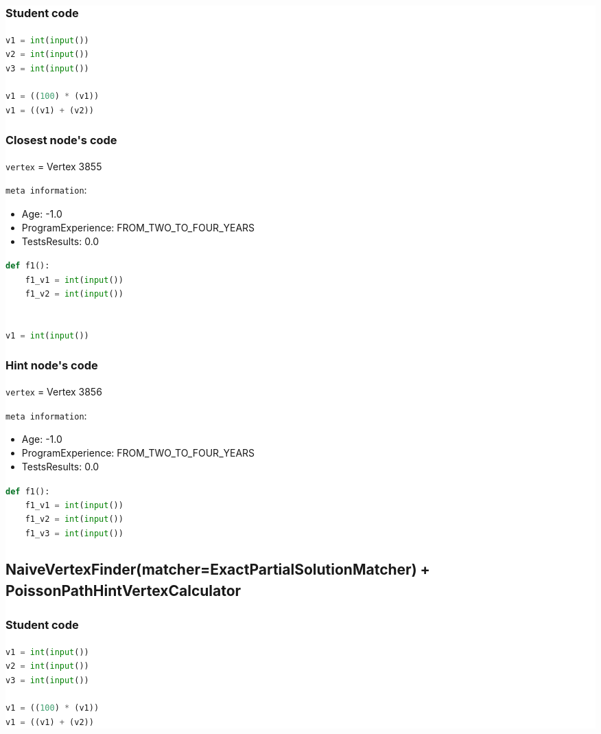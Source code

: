 ### Student code
```python
v1 = int(input())
v2 = int(input())
v3 = int(input())

v1 = ((100) * (v1))
v1 = ((v1) + (v2))

```

### Closest node's code
`vertex` = Vertex 3855

`meta information`:
* Age: -1.0
* ProgramExperience: FROM_TWO_TO_FOUR_YEARS
* TestsResults: 0.0


```python
def f1():
    f1_v1 = int(input())
    f1_v2 = int(input())


v1 = int(input())


```

### Hint node's code 
`vertex` = Vertex 3856

`meta information`:
* Age: -1.0
* ProgramExperience: FROM_TWO_TO_FOUR_YEARS
* TestsResults: 0.0


```python
def f1():
    f1_v1 = int(input())
    f1_v2 = int(input())
    f1_v3 = int(input())


```
## NaiveVertexFinder(matcher=ExactPartialSolutionMatcher) + PoissonPathHintVertexCalculator

### Student code
```python
v1 = int(input())
v2 = int(input())
v3 = int(input())

v1 = ((100) * (v1))
v1 = ((v1) + (v2))

```
